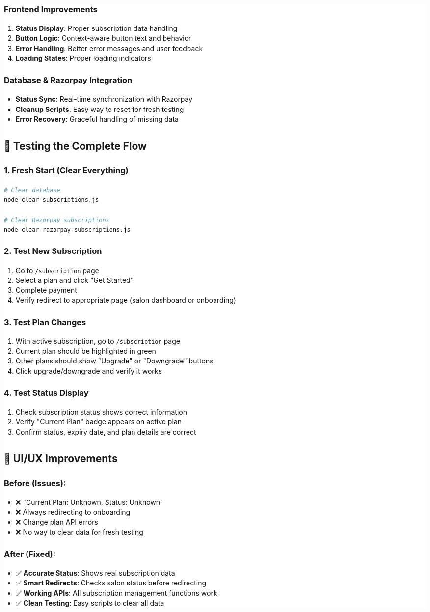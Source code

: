 ### **Frontend Improvements**
1. **Status Display**: Proper subscription data handling
2. **Button Logic**: Context-aware button text and behavior
3. **Error Handling**: Better error messages and user feedback
4. **Loading States**: Proper loading indicators

### **Database & Razorpay Integration**
- **Status Sync**: Real-time synchronization with Razorpay
- **Cleanup Scripts**: Easy way to reset for fresh testing
- **Error Recovery**: Graceful handling of missing data

## 🧪 **Testing the Complete Flow**

### **1. Fresh Start (Clear Everything)**
```bash
# Clear database
node clear-subscriptions.js

# Clear Razorpay subscriptions
node clear-razorpay-subscriptions.js
```

### **2. Test New Subscription**
1. Go to `/subscription` page
2. Select a plan and click "Get Started"
3. Complete payment
4. Verify redirect to appropriate page (salon dashboard or onboarding)

### **3. Test Plan Changes**
1. With active subscription, go to `/subscription` page
2. Current plan should be highlighted in green
3. Other plans should show "Upgrade" or "Downgrade" buttons
4. Click upgrade/downgrade and verify it works

### **4. Test Status Display**
1. Check subscription status shows correct information
2. Verify "Current Plan" badge appears on active plan
3. Confirm status, expiry date, and plan details are correct

## 🎨 **UI/UX Improvements**

### **Before (Issues)**:
- ❌ "Current Plan: Unknown, Status: Unknown"
- ❌ Always redirecting to onboarding
- ❌ Change plan API errors
- ❌ No way to clear data for fresh testing

### **After (Fixed)**:
- ✅ **Accurate Status**: Shows real subscription data
- ✅ **Smart Redirects**: Checks salon status before redirecting
- ✅ **Working APIs**: All subscription management functions work
- ✅ **Clean Testing**: Easy scripts to clear all data
